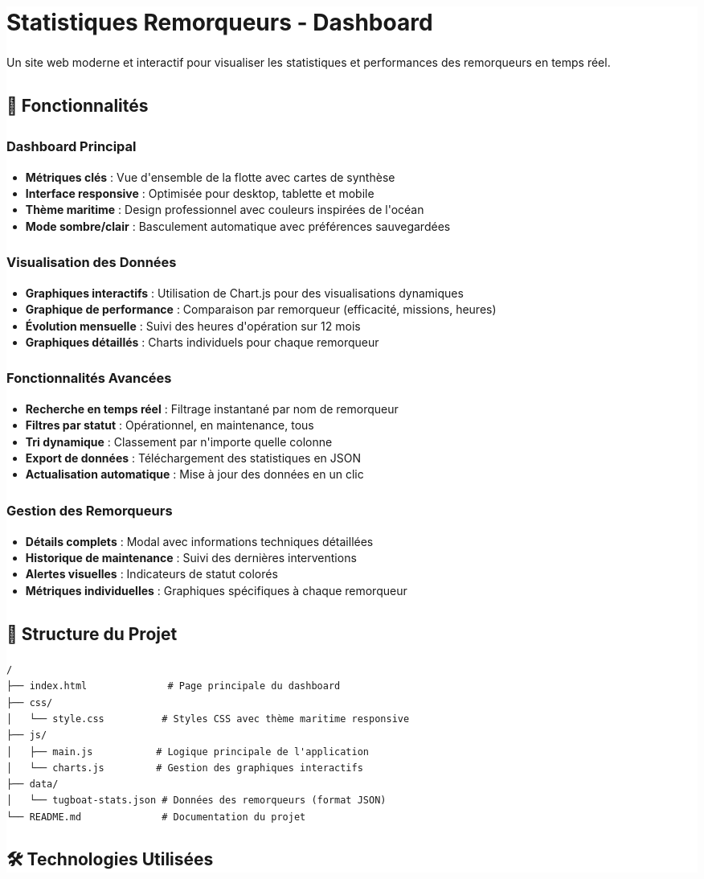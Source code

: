 # Statistiques Remorqueurs - Dashboard

Un site web moderne et interactif pour visualiser les statistiques et performances des remorqueurs en temps réel.

## 🚢 Fonctionnalités

### Dashboard Principal
- **Métriques clés** : Vue d'ensemble de la flotte avec cartes de synthèse
- **Interface responsive** : Optimisée pour desktop, tablette et mobile
- **Thème maritime** : Design professionnel avec couleurs inspirées de l'océan
- **Mode sombre/clair** : Basculement automatique avec préférences sauvegardées

### Visualisation des Données
- **Graphiques interactifs** : Utilisation de Chart.js pour des visualisations dynamiques
- **Graphique de performance** : Comparaison par remorqueur (efficacité, missions, heures)
- **Évolution mensuelle** : Suivi des heures d'opération sur 12 mois
- **Graphiques détaillés** : Charts individuels pour chaque remorqueur

### Fonctionnalités Avancées
- **Recherche en temps réel** : Filtrage instantané par nom de remorqueur
- **Filtres par statut** : Opérationnel, en maintenance, tous
- **Tri dynamique** : Classement par n'importe quelle colonne
- **Export de données** : Téléchargement des statistiques en JSON
- **Actualisation automatique** : Mise à jour des données en un clic

### Gestion des Remorqueurs
- **Détails complets** : Modal avec informations techniques détaillées
- **Historique de maintenance** : Suivi des dernières interventions
- **Alertes visuelles** : Indicateurs de statut colorés
- **Métriques individuelles** : Graphiques spécifiques à chaque remorqueur

## 📁 Structure du Projet

```
/
├── index.html              # Page principale du dashboard
├── css/
│   └── style.css          # Styles CSS avec thème maritime responsive
├── js/
│   ├── main.js           # Logique principale de l'application
│   └── charts.js         # Gestion des graphiques interactifs
├── data/
│   └── tugboat-stats.json # Données des remorqueurs (format JSON)
└── README.md              # Documentation du projet
```

## 🛠️ Technologies Utilisées
